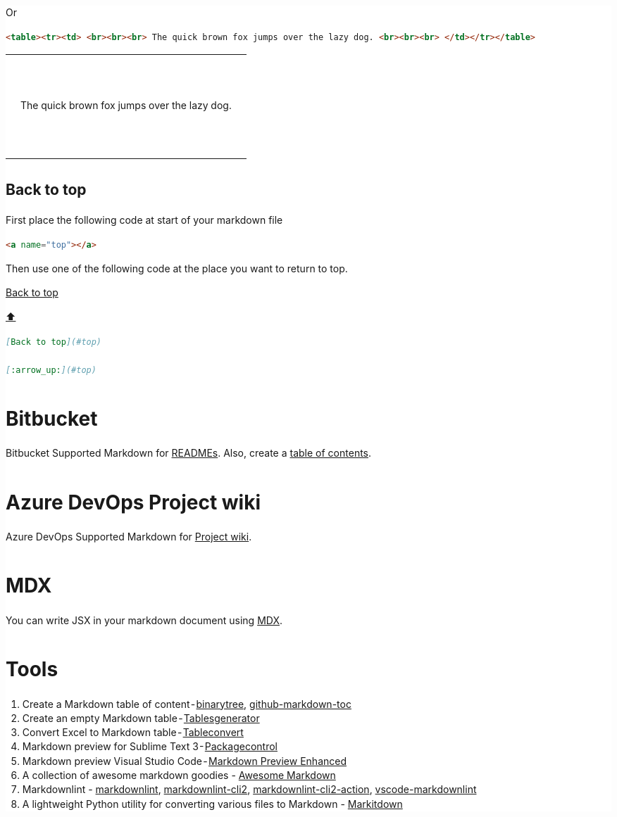Or

```md
<table><tr><td> <br><br><br> The quick brown fox jumps over the lazy dog. <br><br><br> </td></tr></table>
```

<table><tr><td> <br><br><br> The
 quick brown fox jumps over the lazy
  dog. <br><br><br> </td></tr></table>

## Back to top

First place the following code at start of your markdown file

```md
<a name="top"></a>
```

Then use one of the following code at the place you want to return to top.

[Back to top](#top)

[:arrow_up:](#top)

```md
[Back to top](#top)

[:arrow_up:](#top)
```

# Bitbucket

Bitbucket Supported Markdown for [READMEs](https://confluence.atlassian.com/bitbucketserver/markdown-syntax-guide-776639995.html). Also, create a [table of contents](https://support.atlassian.com/bitbucket-cloud/docs/add-a-table-of-contents-to-a-wiki/).

# Azure DevOps Project wiki

Azure DevOps Supported Markdown for [Project wiki](https://learn.microsoft.com/en-us/azure/devops/project/wiki/markdown-guidance?view=azure-devops).

# MDX

You can write JSX in your markdown document using [MDX](https://mdxjs.com/).

# Tools

1. Create a Markdown table of content - [binarytree](https://binarytree.dev/markdown/toc), [github-markdown-toc](https://github.com/ekalinin/github-markdown-toc)
2. Create an empty Markdown table - [Tablesgenerator](https://www.tablesgenerator.com/markdown_tables)
3. Convert Excel to Markdown table - [Tableconvert](https://tableconvert.com/)
4. Markdown preview for Sublime Text 3 - [Packagecontrol](https://packagecontrol.io/packages/MarkdownPreview)
5. Markdown preview Visual Studio Code - [Markdown Preview Enhanced](https://marketplace.visualstudio.com/items?itemName=shd101wyy.markdown-preview-enhanced)
6. A collection of awesome markdown goodies - [Awesome Markdown](https://github.com/mundimark/awesome-markdown)
7. Markdownlint - [markdownlint](https://github.com/DavidAnson/markdownlint), [markdownlint-cli2](https://github.com/DavidAnson/markdownlint-cli2), [markdownlint-cli2-action](https://github.com/DavidAnson/markdownlint-cli2-action), [vscode-markdownlint](https://marketplace.visualstudio.com/items?itemName=DavidAnson.vscode-markdownlint)
8. A lightweight Python utility for converting various files to Markdown - [Markitdown](https://github.com/microsoft/markitdown)